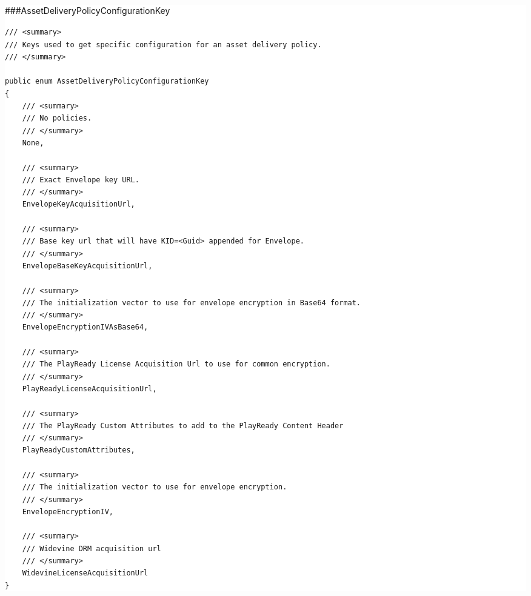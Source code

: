 ###AssetDeliveryPolicyConfigurationKey

    /// <summary>
    /// Keys used to get specific configuration for an asset delivery policy.
    /// </summary>

    public enum AssetDeliveryPolicyConfigurationKey
    {
        /// <summary>
        /// No policies.
        /// </summary>
        None,

        /// <summary>
        /// Exact Envelope key URL.
        /// </summary>
        EnvelopeKeyAcquisitionUrl,

        /// <summary>
        /// Base key url that will have KID=<Guid> appended for Envelope.
        /// </summary>
        EnvelopeBaseKeyAcquisitionUrl,

        /// <summary>
        /// The initialization vector to use for envelope encryption in Base64 format.
        /// </summary>
        EnvelopeEncryptionIVAsBase64,

        /// <summary>
        /// The PlayReady License Acquisition Url to use for common encryption.
        /// </summary>
        PlayReadyLicenseAcquisitionUrl,

        /// <summary>
        /// The PlayReady Custom Attributes to add to the PlayReady Content Header
        /// </summary>
        PlayReadyCustomAttributes,

        /// <summary>
        /// The initialization vector to use for envelope encryption.
        /// </summary>
        EnvelopeEncryptionIV,

        /// <summary>
        /// Widevine DRM acquisition url
        /// </summary>
        WidevineLicenseAcquisitionUrl
    }

